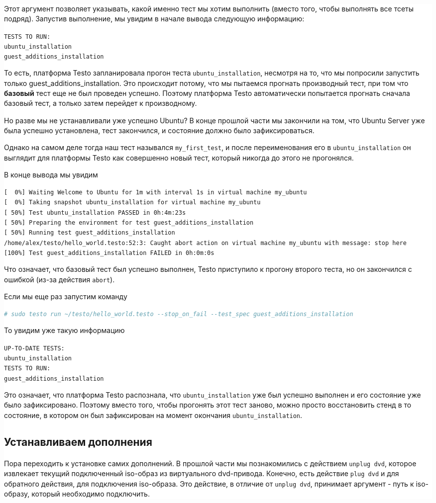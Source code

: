 Этот аргумент позволяет указывать, какой именно тест мы хотим выполнить (вместо того, чтобы выполнять все тсеты подряд). Запустив выполнение, мы увидим в начале вывода следующую информацию:

	TESTS TO RUN:
	ubuntu_installation
	guest_additions_installation

То есть, платформа Testo запланировала прогон теста `ubuntu_installation`, несмотря на то, что мы попросили запустить только guest_additions_installation. Это происходит потому, что мы пытаемся прогнать производный тест, при том что **базовый** тест еще не был проведен успешно. Поэтому платформа Testo автоматически попытается прогнать сначала базовый тест, а только затем перейдет к производному.

Но разве мы не устанавливали уже успешно Ubuntu? В конце прошлой части мы закончили на том, что Ubuntu Server уже была успешно установлена, тест закончился, и состояние должно было зафиксироваться.

Однако на самом деле тогда наш тест назывался `my_first_test`, и после переименования его в `ubuntu_installation` он выглядит для платформы Testo как совершенно новый тест, который никогда до этого не прогонялся.

В конце вывода мы увидим

	[  0%] Waiting Welcome to Ubuntu for 1m with interval 1s in virtual machine my_ubuntu
	[  0%] Taking snapshot ubuntu_installation for virtual machine my_ubuntu
	[ 50%] Test ubuntu_installation PASSED in 0h:4m:23s
	[ 50%] Preparing the environment for test guest_additions_installation
	[ 50%] Running test guest_additions_installation
	/home/alex/testo/hello_world.testo:52:3: Caught abort action on virtual machine my_ubuntu with message: stop here
	[100%] Test guest_additions_installation FAILED in 0h:0m:0s

Что означает, что базовый тест был успешно выполнен, Testo приступило к прогону второго теста, но он закончился с ошибкой (из-за действия `abort`).

Если мы еще раз запустим команду

```sh
# sudo testo run ~/testo/hello_world.testo --stop_on_fail --test_spec guest_additions_installation
```

То увидим уже такую информацию

	UP-TO-DATE TESTS:
	ubuntu_installation
	TESTS TO RUN:
	guest_additions_installation

Это означает, что платформа Testo распознала, что `ubuntu_installation` уже был успешно выполнен и его состояние уже было зафиксировано. Поэтому вместо того, чтобы прогонять этот тест заново, можно просто восстановить стенд в то состояние, в котором он был зафиксирован на момент окончания `ubuntu_installation`.

## Устанавливаем дополнения

Пора переходить к установке самих дополнений. В прошлой части мы познакомились с действием `unplug dvd`, которое извлекает текущий подключенный iso-образ из виртуального dvd-привода. Конечно, есть действие `plug dvd` и для обратного действия, для подключения iso-образа. Это действие, в отличие от `unplug dvd`, принимает аргумент - путь к iso-образу, который необходимо подключить.
